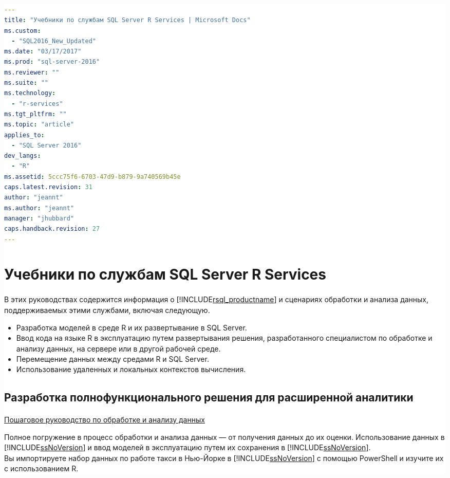 ```yaml
---
title: "Учебники по службам SQL Server R Services | Microsoft Docs"
ms.custom: 
  - "SQL2016_New_Updated"
ms.date: "03/17/2017"
ms.prod: "sql-server-2016"
ms.reviewer: ""
ms.suite: ""
ms.technology: 
  - "r-services"
ms.tgt_pltfrm: ""
ms.topic: "article"
applies_to: 
  - "SQL Server 2016"
dev_langs: 
  - "R"
ms.assetid: 5ccc75f6-6703-47d9-b879-9a740569b45e
caps.latest.revision: 31
author: "jeannt"
ms.author: "jeannt"
manager: "jhubbard"
caps.handback.revision: 27
---
```

# Учебники по службам SQL Server R Services
В этих руководствах содержится информация о [!INCLUDE[rsql_productname](../../includes/rsql-productname-md.md)] и сценариях обработки и анализа данных, поддерживаемых этими службами, включая следующую.

+ Разработка моделей в среде R и их развертывание в SQL Server.
+ Ввод кода на языке R в эксплуатацию путем развертывания решения, разработанного специалистом по обработке и анализу данных, на сервере или в другой рабочей среде.
+ Перемещение данных между средами R и SQL Server.
+ Использование удаленных и локальных контекстов вычисления.
  

## <a name="a-namebkmkend-to-endadeveloping-an-end-to-end-advanced-analytics-solution"></a><a name="bkmk_end-to-end"></a>Разработка полнофункционального решения для расширенной аналитики  

[Пошаговое руководство по обработке и анализу данных](../../advanced-analytics/r-services/data-science-end-to-end-walkthrough.md) 

Полное погружение в процесс обработки и анализа данных — от получения данных до их оценки. Использование данных в [!INCLUDE[ssNoVersion](../../includes/ssnoversion-md.md)] и ввод моделей в эксплуатацию путем их сохранения в [!INCLUDE[ssNoVersion](../../includes/ssnoversion-md.md)].  
Вы импортируете набор данных по работе такси в Нью-Йорке в [!INCLUDE[ssNoVersion](../../includes/ssnoversion-md.md)] с помощью PowerShell и изучите их с использованием R. 
